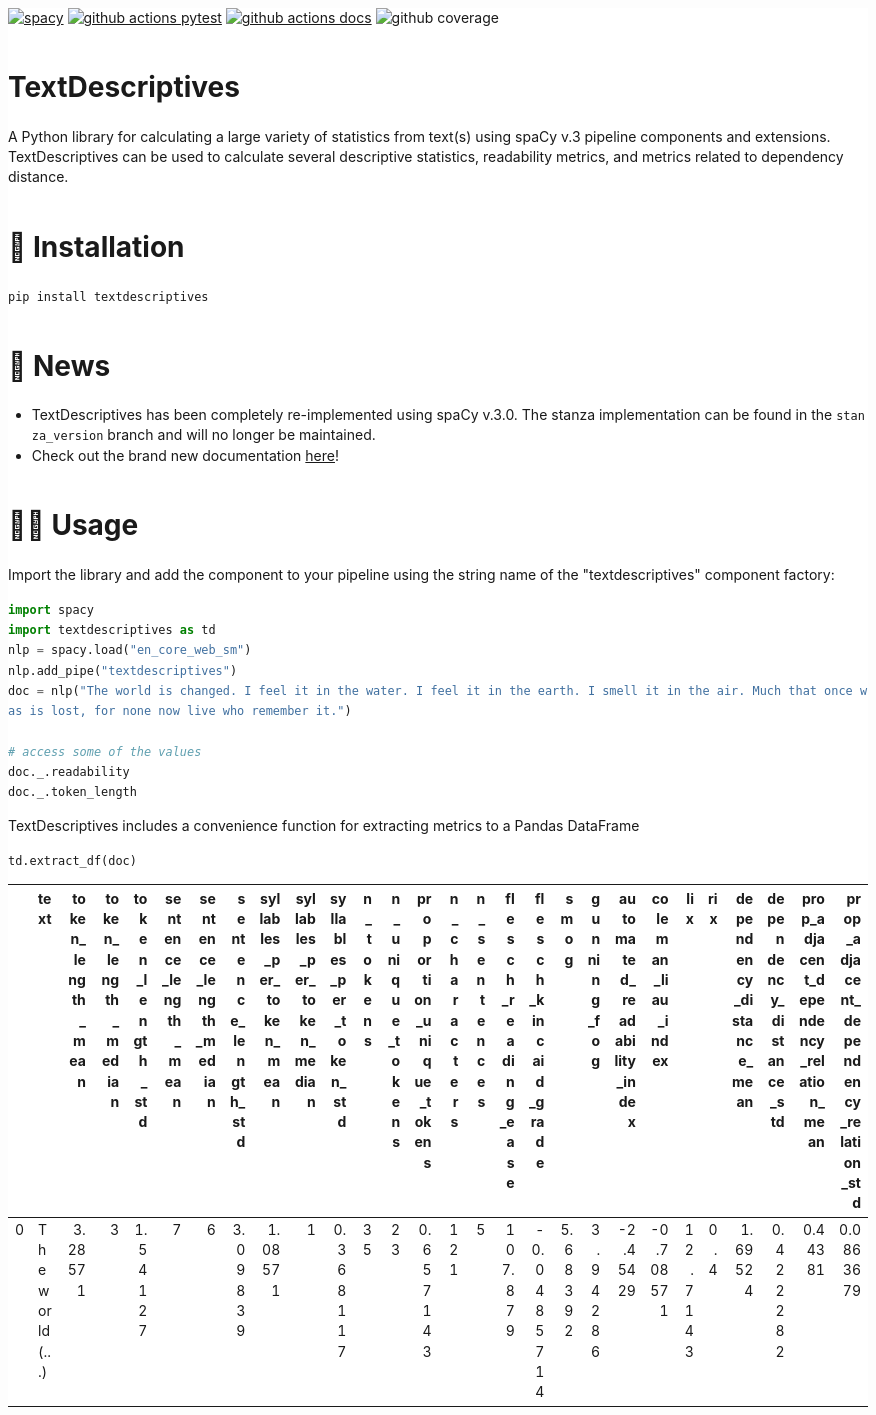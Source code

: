 
[![spacy](https://img.shields.io/badge/built%20with-spaCy-09a3d5.svg)](https://spacy.io)
[![github actions pytest](https://github.com/hlasse/textdescriptives/actions/workflows/pytest-cov-comment.yml/badge.svg)](https://github.com/hlasse/textdescriptives/actions)
[![github actions docs](https://github.com/hlasse/textdescriptives/actions/workflows/documentation.yml/badge.svg)](https://hlasse.github.io/TextDescriptives/)
![github coverage](https://img.shields.io/endpoint?url=https://gist.githubusercontent.com/hlasse/24ee79064ca9d49616cbc410da65cee2/raw/badge-textdescriptives-pytest-coverage.json)



# TextDescriptives

A Python library for calculating a large variety of statistics from text(s) using spaCy v.3 pipeline components and extensions. TextDescriptives can be used to calculate several descriptive statistics, readability metrics, and metrics related to dependency distance. 

# 🔧 Installation
`pip install textdescriptives`

# 📰 News

* TextDescriptives has been completely re-implemented using spaCy v.3.0. The stanza implementation can be found in the `stanza_version` branch and will no longer be maintained. 
* Check out the brand new documentation [here](https://hlasse.github.io/TextDescriptives/)!


# 👩‍💻 Usage
 
Import the library and add the component to your pipeline using the string name of the "textdescriptives" component factory:

```py
import spacy
import textdescriptives as td
nlp = spacy.load("en_core_web_sm")
nlp.add_pipe("textdescriptives") 
doc = nlp("The world is changed. I feel it in the water. I feel it in the earth. I smell it in the air. Much that once was is lost, for none now live who remember it.")

# access some of the values
doc._.readability
doc._.token_length
```

TextDescriptives includes a convenience function for extracting metrics to a Pandas DataFrame

```py
td.extract_df(doc)
```
|    | text                                                                                                                                                        |   token_length_mean |   token_length_median |   token_length_std |   sentence_length_mean |   sentence_length_median |   sentence_length_std |   syllables_per_token_mean |   syllables_per_token_median |   syllables_per_token_std |   n_tokens |   n_unique_tokens |   proportion_unique_tokens |   n_characters |   n_sentences |   flesch_reading_ease |   flesch_kincaid_grade |    smog |   gunning_fog |   automated_readability_index |   coleman_liau_index |     lix |   rix |   dependency_distance_mean |   dependency_distance_std |   prop_adjacent_dependency_relation_mean |   prop_adjacent_dependency_relation_std |
|---:|:------------------------------------------------------------------------------------------------------------------------------------------------------------|--------------------:|----------------------:|-------------------:|-----------------------:|-------------------------:|----------------------:|---------------------------:|-----------------------------:|--------------------------:|-----------:|------------------:|---------------------------:|---------------:|--------------:|----------------------:|-----------------------:|--------:|--------------:|------------------------------:|---------------------:|--------:|------:|---------------------------:|--------------------------:|-----------------------------------------:|----------------------------------------:|
|  0 | The world (...) |             3.28571 |                     3 |            1.54127 |                      7 |                        6 |               3.09839 |                    1.08571 |                            1 |                  0.368117 |         35 |                23 |                   0.657143 |            121 |             5 |               107.879 |             -0.0485714 | 5.68392 |       3.94286 |                      -2.45429 |            -0.708571 | 12.7143 |   0.4 |                    1.69524 |                  0.422282 |                                  0.44381 |                               0.0863679 |
